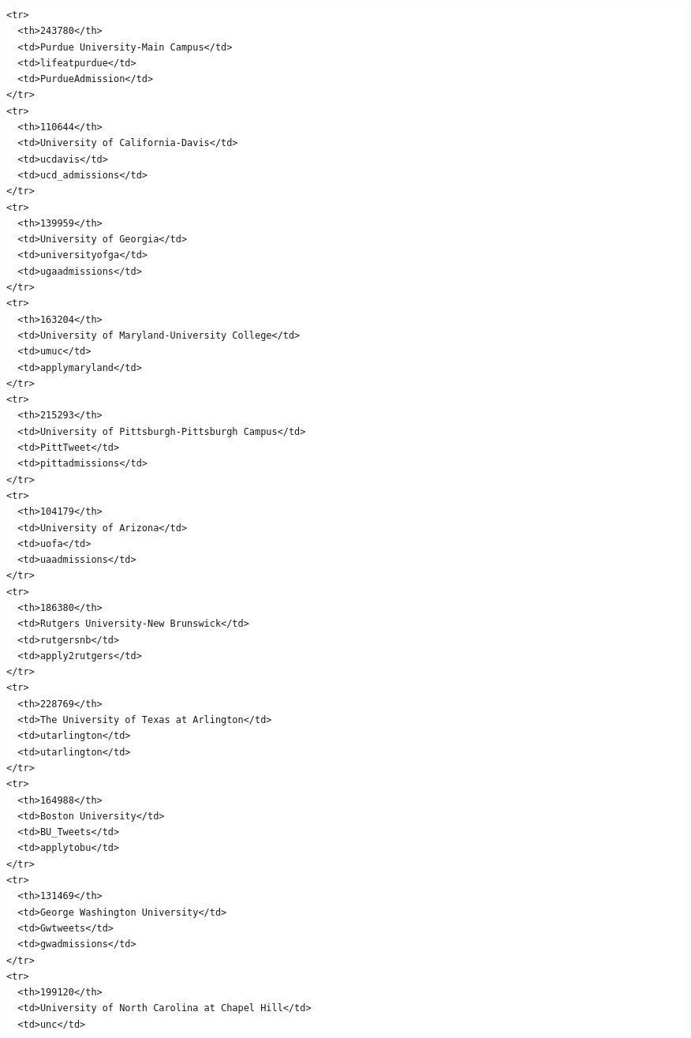     <tr>
      <th>243780</th>
      <td>Purdue University-Main Campus</td>
      <td>lifeatpurdue</td>
      <td>PurdueAdmission</td>
    </tr>
    <tr>
      <th>110644</th>
      <td>University of California-Davis</td>
      <td>ucdavis</td>
      <td>ucd_admissions</td>
    </tr>
    <tr>
      <th>139959</th>
      <td>University of Georgia</td>
      <td>universityofga</td>
      <td>ugaadmissions</td>
    </tr>
    <tr>
      <th>163204</th>
      <td>University of Maryland-University College</td>
      <td>umuc</td>
      <td>applymaryland</td>
    </tr>
    <tr>
      <th>215293</th>
      <td>University of Pittsburgh-Pittsburgh Campus</td>
      <td>PittTweet</td>
      <td>pittadmissions</td>
    </tr>
    <tr>
      <th>104179</th>
      <td>University of Arizona</td>
      <td>uofa</td>
      <td>uaadmissions</td>
    </tr>
    <tr>
      <th>186380</th>
      <td>Rutgers University-New Brunswick</td>
      <td>rutgersnb</td>
      <td>apply2rutgers</td>
    </tr>
    <tr>
      <th>228769</th>
      <td>The University of Texas at Arlington</td>
      <td>utarlington</td>
      <td>utarlington</td>
    </tr>
    <tr>
      <th>164988</th>
      <td>Boston University</td>
      <td>BU_Tweets</td>
      <td>applytobu</td>
    </tr>
    <tr>
      <th>131469</th>
      <td>George Washington University</td>
      <td>Gwtweets</td>
      <td>gwadmissions</td>
    </tr>
    <tr>
      <th>199120</th>
      <td>University of North Carolina at Chapel Hill</td>
      <td>unc</td>